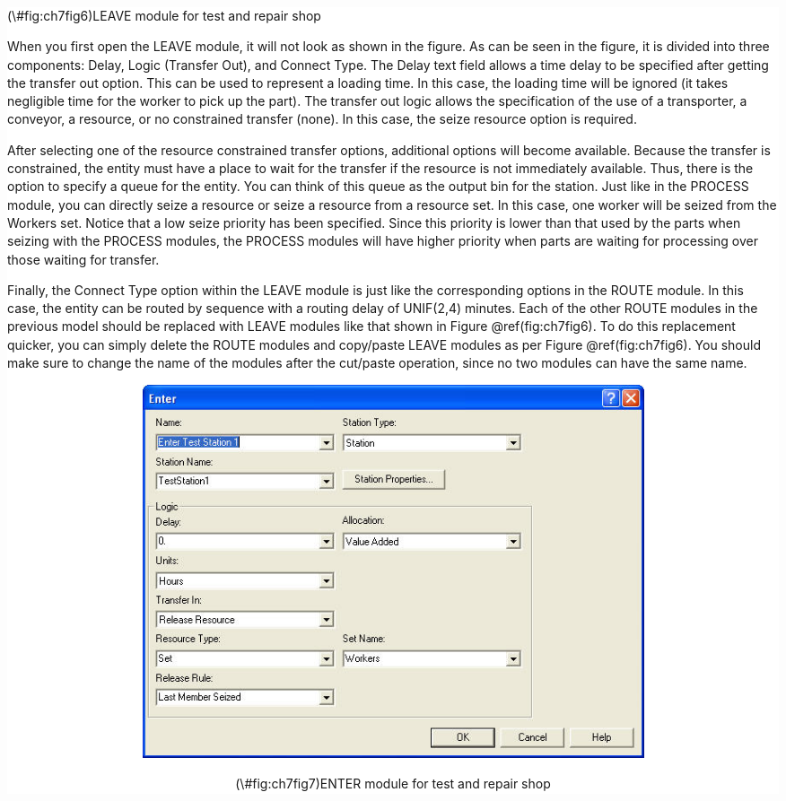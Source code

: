 <p class="caption">(\#fig:ch7fig6)LEAVE module for test and repair shop</p>
</div>

When you first open the LEAVE module, it will not look as shown in the
figure. As can be seen in the figure, it is divided into three
components: Delay, Logic (Transfer Out), and Connect Type. The Delay
text field allows a time delay to be specified after getting the
transfer out option. This can be used to represent a loading time. In
this case, the loading time will be ignored (it takes negligible time
for the worker to pick up the part). The transfer out logic allows the
specification of the use of a transporter, a conveyor, a resource, or no
constrained transfer (none). In this case, the seize resource option is
required.

After selecting one of the resource constrained transfer options,
additional options will become available. Because the transfer is
constrained, the entity must have a place to wait for the transfer if
the resource is not immediately available. Thus, there is the option to
specify a queue for the entity. You can think of this queue as the
output bin for the station. Just like in the PROCESS module, you can
directly seize a resource or seize a resource from a resource set. In
this case, one worker will be seized from the Workers set. Notice that a
low seize priority has been specified. Since this priority is lower than
that used by the parts when seizing with the PROCESS modules, the
PROCESS modules will have higher priority when parts are waiting for
processing over those waiting for transfer.

Finally, the Connect Type option within the LEAVE module is just like
the corresponding options in the ROUTE module. In this case, the entity
can be routed by sequence with a routing delay of UNIF(2,4) minutes.
Each of the other ROUTE modules in the previous model should be replaced
with LEAVE modules like that shown in
Figure \@ref(fig:ch7fig6). To do this replacement quicker, you can
simply delete the ROUTE modules and copy/paste LEAVE modules as per
Figure \@ref(fig:ch7fig6). You should make sure to change the name
of the modules after the cut/paste operation, since no two modules can
have the same name.

<div class="figure" style="text-align: center">
<img src="./figures2/ch7/ch7fig7.jpg" alt="ENTER module for test and repair shop" width="65%" height="65%" />
<p class="caption">(\#fig:ch7fig7)ENTER module for test and repair shop</p>
</div>
